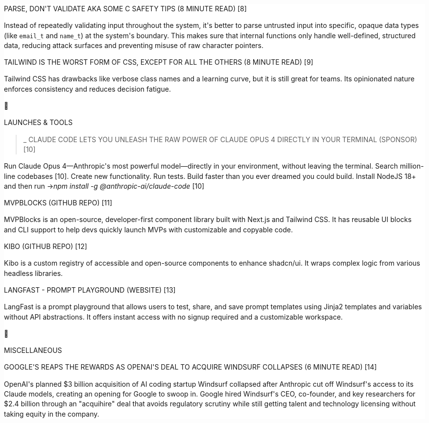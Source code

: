  PARSE, DON'T VALIDATE AKA SOME C SAFETY TIPS (8 MINUTE READ) [8] 

 Instead of repeatedly validating input throughout the system, it's
better to parse untrusted input into specific, opaque data types (like
`email_t` and `name_t`) at the system's boundary. This makes sure that
internal functions only handle well-defined, structured data, reducing
attack surfaces and preventing misuse of raw character pointers. 

 TAILWIND IS THE WORST FORM OF CSS, EXCEPT FOR ALL THE OTHERS (8
MINUTE READ) [9] 

 Tailwind CSS has drawbacks like verbose class names and a learning
curve, but it is still great for teams. Its opinionated nature
enforces consistency and reduces decision fatigue. 

🚀 

LAUNCHES & TOOLS

 >_ CLAUDE CODE LETS YOU UNLEASH THE RAW POWER OF CLAUDE OPUS 4
DIRECTLY IN YOUR TERMINAL (SPONSOR) [10] 

 Run Claude Opus 4—Anthropic's most powerful model—directly in
your environment, without leaving the terminal. Search million-line
codebases [10]. Create new functionality. Run tests. Build faster than
you ever dreamed you could build. Install NodeJS 18+ and then run
→_npm install -g @anthropic-ai/claude-code_ [10] 

 MVPBLOCKS (GITHUB REPO) [11] 

 MVPBlocks is an open-source, developer-first component library built
with Next.js and Tailwind CSS. It has reusable UI blocks and CLI
support to help devs quickly launch MVPs with customizable and
copyable code. 

 KIBO (GITHUB REPO) [12] 

 Kibo is a custom registry of accessible and open-source components to
enhance shadcn/ui. It wraps complex logic from various headless
libraries. 

 LANGFAST - PROMPT PLAYGROUND (WEBSITE) [13] 

 LangFast is a prompt playground that allows users to test, share, and
save prompt templates using Jinja2 templates and variables without API
abstractions. It offers instant access with no signup required and a
customizable workspace. 

🎁 

MISCELLANEOUS

 GOOGLE'S REAPS THE REWARDS AS OPENAI'S DEAL TO ACQUIRE WINDSURF
COLLAPSES (6 MINUTE READ) [14] 

 OpenAI's planned $3 billion acquisition of AI coding startup Windsurf
collapsed after Anthropic cut off Windsurf's access to its Claude
models, creating an opening for Google to swoop in. Google hired
Windsurf's CEO, co-founder, and key researchers for $2.4 billion
through an "acquihire" deal that avoids regulatory scrutiny while
still getting talent and technology licensing without taking equity in
the company. 
